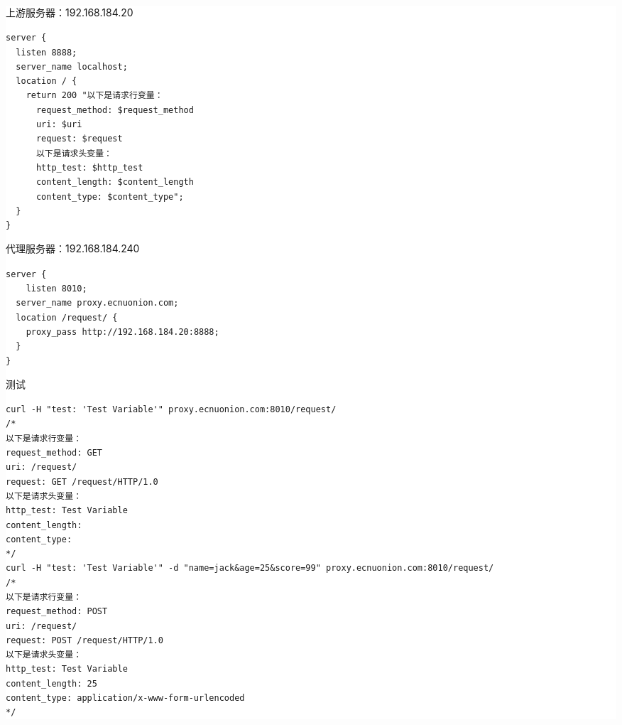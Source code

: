 上游服务器：192.168.184.20

```nginx
server {
  listen 8888;
  server_name localhost;
  location / {
    return 200 "以下是请求行变量：
      request_method: $request_method
      uri: $uri
      request: $request
      以下是请求头变量：
      http_test: $http_test
      content_length: $content_length
      content_type: $content_type";
  }
}
```

代理服务器：192.168.184.240

```nginx
server {
	listen 8010;
  server_name proxy.ecnuonion.com;
  location /request/ {
    proxy_pass http://192.168.184.20:8888;
  }
}
```

测试

```shell
curl -H "test: 'Test Variable'" proxy.ecnuonion.com:8010/request/
/*
以下是请求行变量：
request_method: GET
uri: /request/
request: GET /request/HTTP/1.0
以下是请求头变量：
http_test: Test Variable
content_length: 
content_type: 
*/
curl -H "test: 'Test Variable'" -d "name=jack&age=25&score=99" proxy.ecnuonion.com:8010/request/
/*
以下是请求行变量：
request_method: POST
uri: /request/
request: POST /request/HTTP/1.0
以下是请求头变量：
http_test: Test Variable
content_length: 25
content_type: application/x-www-form-urlencoded
*/
```
